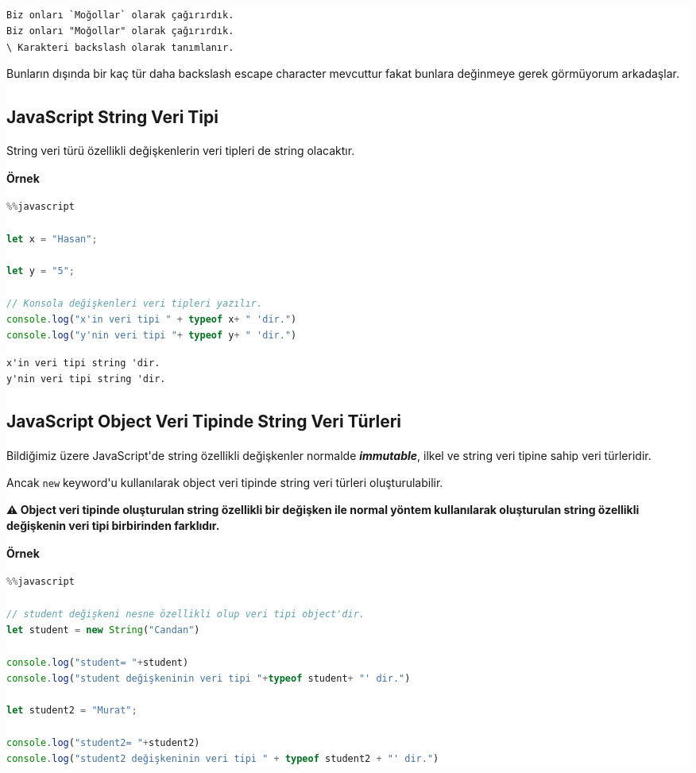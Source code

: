    Biz onları `Moğollar` olarak çağırırdık.
    Biz onları "Moğollar" olarak çağırırdık.
    \ Karakteri backslash olarak tanımlanır.


Bunların dışında bir kaç tür daha backslash escape character mevcuttur fakat bunlara değinmeye gerek görmüyorum arkadaşlar.


## JavaScript String Veri Tipi

String veri türü özellikli değişkenlerin veri tipleri de string olacaktır.

**Örnek**



```javascript
%%javascript

let x = "Hasan";

let y = "5";

// Konsola değişkenleri veri tipleri yazılır.
console.log("x'in veri tipi " + typeof x+ " 'dir.")
console.log("y'nin veri tipi "+ typeof y+ " 'dir.")
```

    x'in veri tipi string 'dir.
    y'nin veri tipi string 'dir.


## JavaScript Object Veri Tipinde String Veri Türleri

Bildiğimiz üzere JavaScript'de string özellikli değişkenler normalde **_immutable_**, ilkel ve string veri tipine sahip veri türleridir.

Ancak `new` keyword'u kullanılarak object veri tipinde string veri türleri oluşturulabilir.

**⚠️ Object veri tipinde oluşturulan string özellikli bir değişken ile normal yöntem kullanılarak oluşturulan string özellikli değişkenin veri tipi birbirinden farklıdır.**

**Örnek**



```javascript
%%javascript

// student değişkeni nesne özellikli olup veri tipi object'dir.
let student = new String("Candan")

console.log("student= "+student)
console.log("student değişkeninin veri tipi "+typeof student+ "' dir.")

let student2 = "Murat";

console.log("student2= "+student2)
console.log("student2 değişkeninin veri tipi " + typeof student2 + "' dir.")
```
